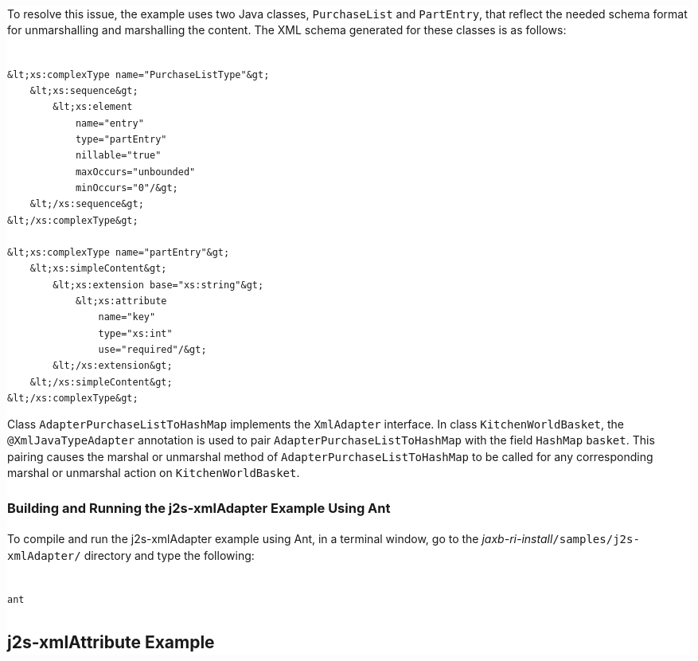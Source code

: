To resolve this issue, the example uses two Java classes,
<tt>PurchaseList</tt> and <tt>PartEntry</tt>,
that reflect the needed schema format for unmarshalling and marshalling
the content. The XML schema generated for these classes is as
follows:

```

&lt;xs:complexType name="PurchaseListType"&gt;
    &lt;xs:sequence&gt;
        &lt;xs:element 
            name="entry" 
            type="partEntry"
            nillable="true" 
            maxOccurs="unbounded"
            minOccurs="0"/&gt;
    &lt;/xs:sequence&gt;
&lt;/xs:complexType&gt;

&lt;xs:complexType name="partEntry"&gt;
    &lt;xs:simpleContent&gt;
        &lt;xs:extension base="xs:string"&gt;
            &lt;xs:attribute
                name="key" 
                type="xs:int"
                use="required"/&gt;
        &lt;/xs:extension&gt;
    &lt;/xs:simpleContent&gt;
&lt;/xs:complexType&gt;

```

Class <tt>AdapterPurchaseListToHashMap</tt> implements the <tt>XmlAdapter</tt> interface. In class <tt>KitchenWorldBasket</tt>, the
<tt>@XmlJavaTypeAdapter</tt> annotation is used to pair  <tt>AdapterPurchaseListToHashMap</tt> with the field <tt>HashMap</tt> <tt>basket</tt>. This pairing causes the marshal or unmarshal method of
<tt>AdapterPurchaseListToHashMap</tt> to be called for any corresponding marshal or unmarshal action on <tt>KitchenWorldBasket</tt>.

### <a name="bnbdh" id="bnbdh"></a>Building and Running the j2s-xmlAdapter Example Using Ant

To compile and run the j2s-xmlAdapter example using Ant, in a
terminal window, go to the *jaxb-ri-install*<tt>/samples/j2s-xmlAdapter/</tt> directory and type the following:

```

ant

```

## <a name="bnbdi" id="bnbdi"></a>j2s-xmlAttribute Example
